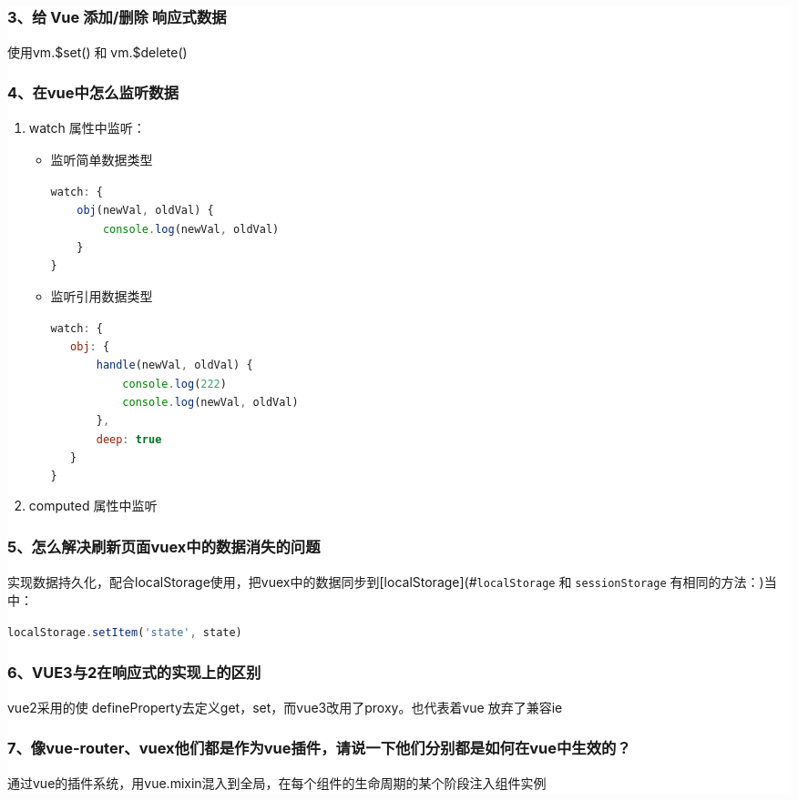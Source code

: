  ```javascript
  ```

  

### 3、给 Vue 添加/删除 响应式数据

使用vm.\$set() 和 vm.\$delete()

### 4、在vue中怎么监听数据

1. watch 属性中监听：

   - 监听简单数据类型

     ```javascript
     watch: {
         obj(newVal, oldVal) {
             console.log(newVal, oldVal)
         }
     }
     ```

   - 监听引用数据类型

     ```javascript
     watch: {
     	obj: {
     		handle(newVal, oldVal) {
     			console.log(222)
     			console.log(newVal, oldVal)
     		},
     		deep: true
     	}
     }
     ```

     

2. computed 属性中监听

### 5、怎么解决刷新页面vuex中的数据消失的问题

实现数据持久化，配合localStorage使用，把vuex中的数据同步到[localStorage](#`localStorage` 和 `sessionStorage` 有相同的方法：)当中：

```javascript
localStorage.setItem('state', state)
```

 

### 6、VUE3与2在响应式的实现上的区别

vue2采用的使 defineProperty去定义get，set，而vue3改用了proxy。也代表着vue 放弃了兼容ie

### 7、像vue-router、vuex他们都是作为vue插件，请说一下他们分别都是如何在vue中生效的？

通过vue的插件系统，用vue.mixin混入到全局，在每个组件的生命周期的某个阶段注入组件实例

